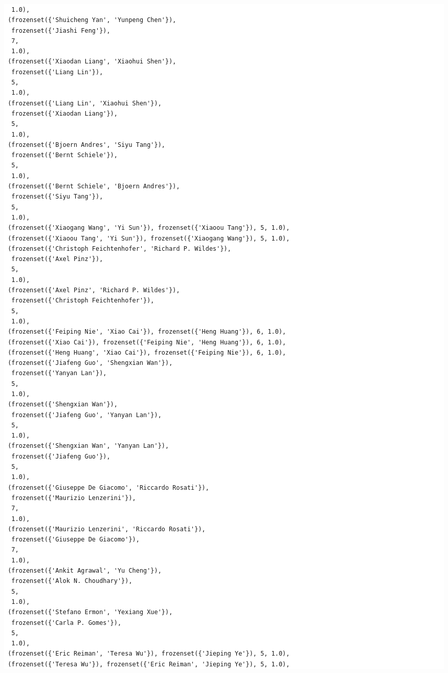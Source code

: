       1.0),
     (frozenset({'Shuicheng Yan', 'Yunpeng Chen'}),
      frozenset({'Jiashi Feng'}),
      7,
      1.0),
     (frozenset({'Xiaodan Liang', 'Xiaohui Shen'}),
      frozenset({'Liang Lin'}),
      5,
      1.0),
     (frozenset({'Liang Lin', 'Xiaohui Shen'}),
      frozenset({'Xiaodan Liang'}),
      5,
      1.0),
     (frozenset({'Bjoern Andres', 'Siyu Tang'}),
      frozenset({'Bernt Schiele'}),
      5,
      1.0),
     (frozenset({'Bernt Schiele', 'Bjoern Andres'}),
      frozenset({'Siyu Tang'}),
      5,
      1.0),
     (frozenset({'Xiaogang Wang', 'Yi Sun'}), frozenset({'Xiaoou Tang'}), 5, 1.0),
     (frozenset({'Xiaoou Tang', 'Yi Sun'}), frozenset({'Xiaogang Wang'}), 5, 1.0),
     (frozenset({'Christoph Feichtenhofer', 'Richard P. Wildes'}),
      frozenset({'Axel Pinz'}),
      5,
      1.0),
     (frozenset({'Axel Pinz', 'Richard P. Wildes'}),
      frozenset({'Christoph Feichtenhofer'}),
      5,
      1.0),
     (frozenset({'Feiping Nie', 'Xiao Cai'}), frozenset({'Heng Huang'}), 6, 1.0),
     (frozenset({'Xiao Cai'}), frozenset({'Feiping Nie', 'Heng Huang'}), 6, 1.0),
     (frozenset({'Heng Huang', 'Xiao Cai'}), frozenset({'Feiping Nie'}), 6, 1.0),
     (frozenset({'Jiafeng Guo', 'Shengxian Wan'}),
      frozenset({'Yanyan Lan'}),
      5,
      1.0),
     (frozenset({'Shengxian Wan'}),
      frozenset({'Jiafeng Guo', 'Yanyan Lan'}),
      5,
      1.0),
     (frozenset({'Shengxian Wan', 'Yanyan Lan'}),
      frozenset({'Jiafeng Guo'}),
      5,
      1.0),
     (frozenset({'Giuseppe De Giacomo', 'Riccardo Rosati'}),
      frozenset({'Maurizio Lenzerini'}),
      7,
      1.0),
     (frozenset({'Maurizio Lenzerini', 'Riccardo Rosati'}),
      frozenset({'Giuseppe De Giacomo'}),
      7,
      1.0),
     (frozenset({'Ankit Agrawal', 'Yu Cheng'}),
      frozenset({'Alok N. Choudhary'}),
      5,
      1.0),
     (frozenset({'Stefano Ermon', 'Yexiang Xue'}),
      frozenset({'Carla P. Gomes'}),
      5,
      1.0),
     (frozenset({'Eric Reiman', 'Teresa Wu'}), frozenset({'Jieping Ye'}), 5, 1.0),
     (frozenset({'Teresa Wu'}), frozenset({'Eric Reiman', 'Jieping Ye'}), 5, 1.0),